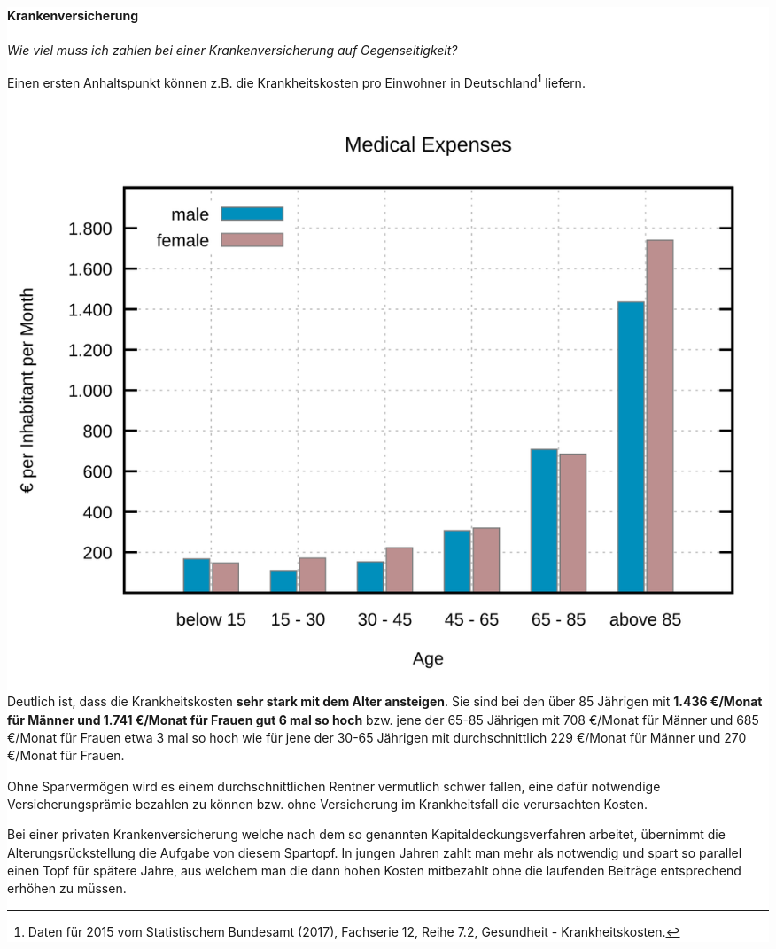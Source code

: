 
#### Krankenversicherung

*Wie viel muss ich zahlen bei einer Krankenversicherung auf Gegenseitigkeit?*

Einen ersten Anhaltspunkt können z.B. die Krankheitskosten pro Einwohner in Deutschland[^9] liefern.

![](../images/medicalexpenses.svg)

Deutlich ist, dass die Krankheitskosten **sehr stark mit dem Alter ansteigen**. Sie sind bei den über 85 Jährigen mit **1.436 €/Monat für Männer und 1.741 €/Monat für Frauen gut 6 mal so hoch** bzw. jene der 65-85 Jährigen mit 708 €/Monat für Männer und 685 €/Monat für Frauen etwa 3 mal so hoch wie für jene der 30-65 Jährigen mit durchschnittlich 229 €/Monat für Männer und 270 €/Monat für Frauen.

Ohne Sparvermögen wird es einem durchschnittlichen Rentner vermutlich schwer fallen, eine dafür notwendige Versicherungsprämie bezahlen zu können bzw. ohne Versicherung im Krankheitsfall die verursachten Kosten.

Bei einer privaten Krankenversicherung welche nach dem so genannten Kapitaldeckungsverfahren arbeitet, übernimmt die Alterungsrückstellung die Aufgabe von diesem Spartopf. In jungen Jahren zahlt man mehr als notwendig und spart so parallel einen Topf für spätere Jahre, aus welchem man die dann hohen Kosten mitbezahlt ohne die laufenden Beiträge entsprechend erhöhen zu müssen.


[^1]: Eine private Haftpflichtversicherung wird den Mitgliedern stark empfohlen oder gar gefordert, aber vom Provident Fund verm. nie selbst umgesetzt.
[^2]: "[Homo Socialis](https://www.homosocialis.org)" ist ein Netzwerk von Menschen zur gegenseitigen finanziellen Hilfe in schwierigen Lebenssituationen. Es ist ein soziales Absicherungsnetz für Notlagen auf der Basis gemeinsamer Entscheidungen sowie monatlicher Beiträge, realisiert als dezentrale autonome Organisation (www.HomoSocialis.net).
[^3]: Die Begriffe Deckungskapital, Schadensrückstellung, Rücklagen werden in der Literatur nicht immer einheitlich verwendet und müssen hier evtl. noch genauer definiert werden.
[^4]: 4,6% entspricht der durchschnittlichen jährlichen Geldentwertung in den USA (CPI-U, U.S. Bureau of Labor Statistics) zwischen dem 15. Aug 1971 als Nixon "nur vorübergehen" den letzten Schritt zur Abschaffung des Goldstandards vollstreckte und dem 9. Aug 2007, dem Beginn der so genannten "Finanz"-Krise.
[^5]: Z.B. bei Betrachtung der Marktbewertung Ende 2018 mittels Tobin's q od. Shiller CAPE. Der Autor erwartet bescheidene zukünftige Aktienmarktrenditen, um es sehr bescheiden auszudrücken.
[^6]: Nach manchen Quellen besitzt Frankreich eine Mindestrente von 777€/Monat.
[^7]: Angeblich das geplante Renteneintrittsalter in Irland und Lettland, gefolgt von geplanten 67 Jahren in Niederlanden, Deutschland, Dänemark, Polen.
[^8]: Das statistische Bundesamt Wiesbaden gibt für im Jahr 2015 Geborene eine durchschnittliche Lebenserwartung von 77 Jahre und 9 Monate (Jungen) bzw. 82 Jahre und 10 Monate (Mädchen) an.
[^9]: Daten für 2015 vom Statistischem Bundesamt (2017), Fachserie 12, Reihe 7.2, Gesundheit - Krankheitskosten.
[^10]: Bzw. monatl. Brutto-Durchschnitts-Einkommen von 2.549 €, 4.694 €, 6.035 € bei Haushalten mit 1, 2, 3 Personen für 2015 laut Statistischem Bundesamt.
[^11]: In der Beispielrechnung ist die Lebenserwartung der in 2015 Geborenen. D.h. für die davor Geborenen hat die Steigerung der Lebenserwartung keinen Einfluss auf die Krankheitskosten.
[^12]: Artabana existiert in der Schweiz seit 1987 und in Deutschland seit 1999. Der Autor sieht das Fehlen einer ausdrücklichen Alterungsrückstellung als kritisch.
[^13]: In 2015, gem. Statistischem Bundesamt Deutschland.
[^14]: Aus "Sozialbericht 2017" vom Bundesministerium für Arbeit und Soziales, Seite 242f Tabelle 37, 38.
[^15]: Aus "Sozialbericht 2017" vom Bundesministerium für Arbeit und Soziales, Seite 238f Tabelle 33, 34.
[^16]: Das monatl. Brutto-Durchschnitts-Einkommen betrug laut Statistischem Bundesamt 2015 in Deutschland 2.549 €, 4.694 €, 6.035 € bei Haushalten mit 1, 2, 3 Personen.